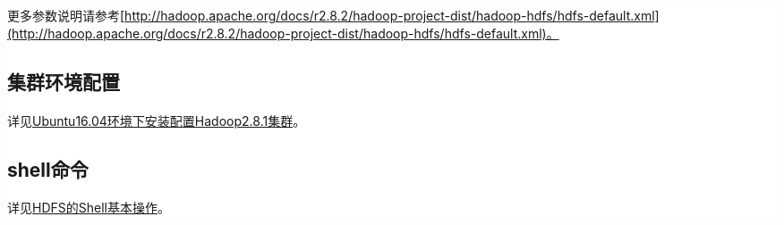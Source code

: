 更多参数说明请参考[http://hadoop.apache.org/docs/r2.8.2/hadoop-project-dist/hadoop-hdfs/hdfs-default.xml](http://hadoop.apache.org/docs/r2.8.2/hadoop-project-dist/hadoop-hdfs/hdfs-default.xml)。

## 集群环境配置

详见[Ubuntu16.04环境下安装配置Hadoop2.8.1集群](./installing-hadoop2.8.1-on-ubuntu.md)。

## shell命令

详见[HDFS的Shell基本操作](./shell-command-of-hdfs.md)。

